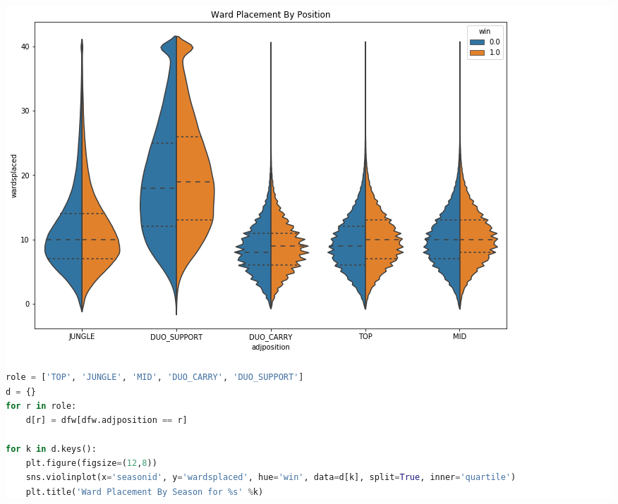 ![png](League%20of%20Legends%20Analysis%202_files/League%20of%20Legends%20Analysis%202_30_1.png)



```python
role = ['TOP', 'JUNGLE', 'MID', 'DUO_CARRY', 'DUO_SUPPORT']
d = {}
for r in role:
    d[r] = dfw[dfw.adjposition == r]

for k in d.keys(): 
    plt.figure(figsize=(12,8))
    sns.violinplot(x='seasonid', y='wardsplaced', hue='win', data=d[k], split=True, inner='quartile')
    plt.title('Ward Placement By Season for %s' %k)
```

